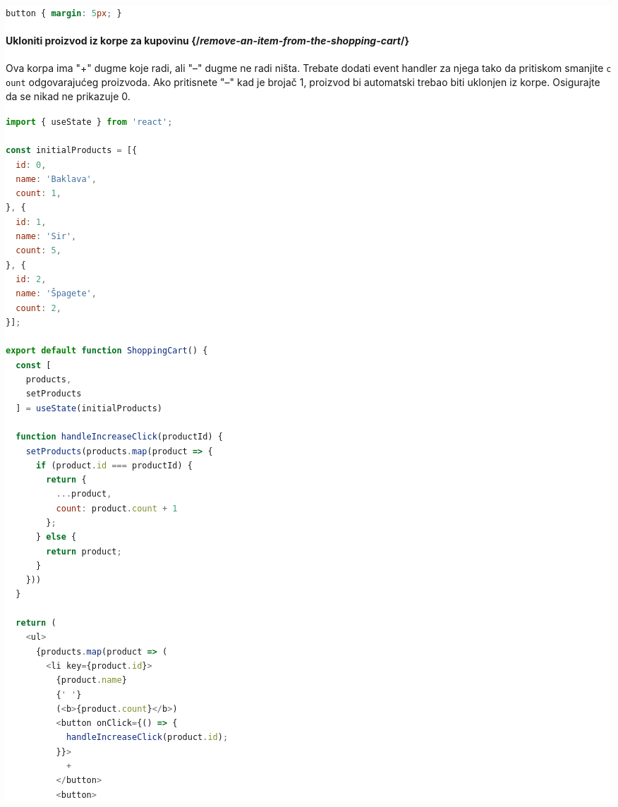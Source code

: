 
```css
button { margin: 5px; }
```

</Sandpack>

</Solution>

#### Ukloniti proizvod iz korpe za kupovinu {/*remove-an-item-from-the-shopping-cart*/}

Ova korpa ima "+" dugme koje radi, ali "–" dugme ne radi ništa. Trebate dodati event handler za njega tako da pritiskom smanjite `count` odgovarajućeg proizvoda. Ako pritisnete "–" kad je brojač 1, proizvod bi automatski trebao biti uklonjen iz korpe. Osigurajte da se nikad ne prikazuje 0.

<Sandpack>

```js
import { useState } from 'react';

const initialProducts = [{
  id: 0,
  name: 'Baklava',
  count: 1,
}, {
  id: 1,
  name: 'Sir',
  count: 5,
}, {
  id: 2,
  name: 'Špagete',
  count: 2,
}];

export default function ShoppingCart() {
  const [
    products,
    setProducts
  ] = useState(initialProducts)

  function handleIncreaseClick(productId) {
    setProducts(products.map(product => {
      if (product.id === productId) {
        return {
          ...product,
          count: product.count + 1
        };
      } else {
        return product;
      }
    }))
  }

  return (
    <ul>
      {products.map(product => (
        <li key={product.id}>
          {product.name}
          {' '}
          (<b>{product.count}</b>)
          <button onClick={() => {
            handleIncreaseClick(product.id);
          }}>
            +
          </button>
          <button>
```